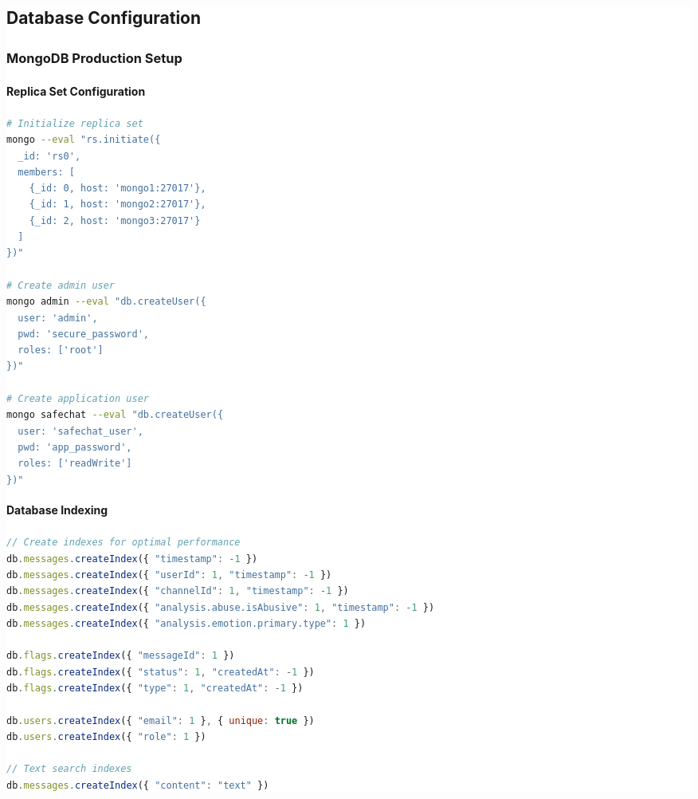 
## Database Configuration

### MongoDB Production Setup

#### Replica Set Configuration

```bash
# Initialize replica set
mongo --eval "rs.initiate({
  _id: 'rs0',
  members: [
    {_id: 0, host: 'mongo1:27017'},
    {_id: 1, host: 'mongo2:27017'},
    {_id: 2, host: 'mongo3:27017'}
  ]
})"

# Create admin user
mongo admin --eval "db.createUser({
  user: 'admin',
  pwd: 'secure_password',
  roles: ['root']
})"

# Create application user
mongo safechat --eval "db.createUser({
  user: 'safechat_user',
  pwd: 'app_password',
  roles: ['readWrite']
})"
```

#### Database Indexing

```javascript
// Create indexes for optimal performance
db.messages.createIndex({ "timestamp": -1 })
db.messages.createIndex({ "userId": 1, "timestamp": -1 })
db.messages.createIndex({ "channelId": 1, "timestamp": -1 })
db.messages.createIndex({ "analysis.abuse.isAbusive": 1, "timestamp": -1 })
db.messages.createIndex({ "analysis.emotion.primary.type": 1 })

db.flags.createIndex({ "messageId": 1 })
db.flags.createIndex({ "status": 1, "createdAt": -1 })
db.flags.createIndex({ "type": 1, "createdAt": -1 })

db.users.createIndex({ "email": 1 }, { unique: true })
db.users.createIndex({ "role": 1 })

// Text search indexes
db.messages.createIndex({ "content": "text" })
```
